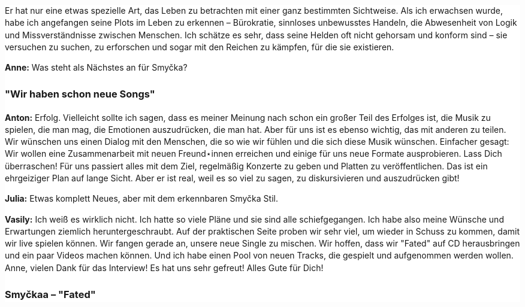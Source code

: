 Er hat nur eine etwas spezielle Art, das Leben zu betrachten mit einer ganz
bestimmten Sichtweise. Als ich erwachsen wurde, habe ich angefangen seine Plots
im Leben zu erkennen – Bürokratie, sinnloses unbewusstes Handeln, die
Abwesenheit von Logik und Missverständnisse zwischen Menschen. Ich schätze es
sehr, dass seine Helden oft nicht gehorsam und konform sind – sie versuchen zu
suchen, zu erforschen und sogar mit den Reichen zu kämpfen, für die sie
existieren.

**Anne:** Was steht als Nächstes an für Smyčka?

### "Wir haben schon neue Songs"

**Anton:** Erfolg. Vielleicht sollte ich sagen, dass es meiner Meinung nach
schon ein großer Teil des Erfolges ist, die Musik zu spielen, die man mag, die
Emotionen auszudrücken, die man hat. Aber für uns ist es ebenso wichtig, das mit
anderen zu teilen. Wir wünschen uns einen Dialog mit den Menschen, die so wie
wir fühlen und die sich diese Musik wünschen. Einfacher gesagt: Wir wollen eine
Zusammenarbeit mit neuen Freund⋆innen erreichen und einige für uns neue Formate
ausprobieren. Lass Dich überraschen! Für uns passiert alles mit dem Ziel,
regelmäßig Konzerte zu geben und Platten zu veröffentlichen. Das ist ein
ehrgeiziger Plan auf lange Sicht. Aber er ist real, weil es so viel zu sagen, zu
diskursivieren und auszudrücken gibt!

**Julia:** Etwas komplett Neues, aber mit dem erkennbaren Smyčka Stil.

**Vasily:** Ich weiß es wirklich nicht. Ich hatte so viele Pläne und sie sind
alle schiefgegangen. Ich habe also meine Wünsche und Erwartungen ziemlich
heruntergeschraubt. Auf der praktischen Seite proben wir sehr viel, um wieder in
Schuss zu kommen, damit wir live spielen können. Wir fangen gerade an, unsere
neue Single zu mischen. Wir hoffen, dass wir "Fated" auf CD herausbringen und
ein paar Videos machen können. Und ich habe einen Pool von neuen Tracks, die
gespielt und aufgenommen werden wollen. Anne, vielen Dank für das Interview! Es
hat uns sehr gefreut! Alles Gute für Dich!

<Gallery name="smycka-2" />

### Smyčkaa – "Fated"

<YouTube id="-AE03ZH4Qg8" />
